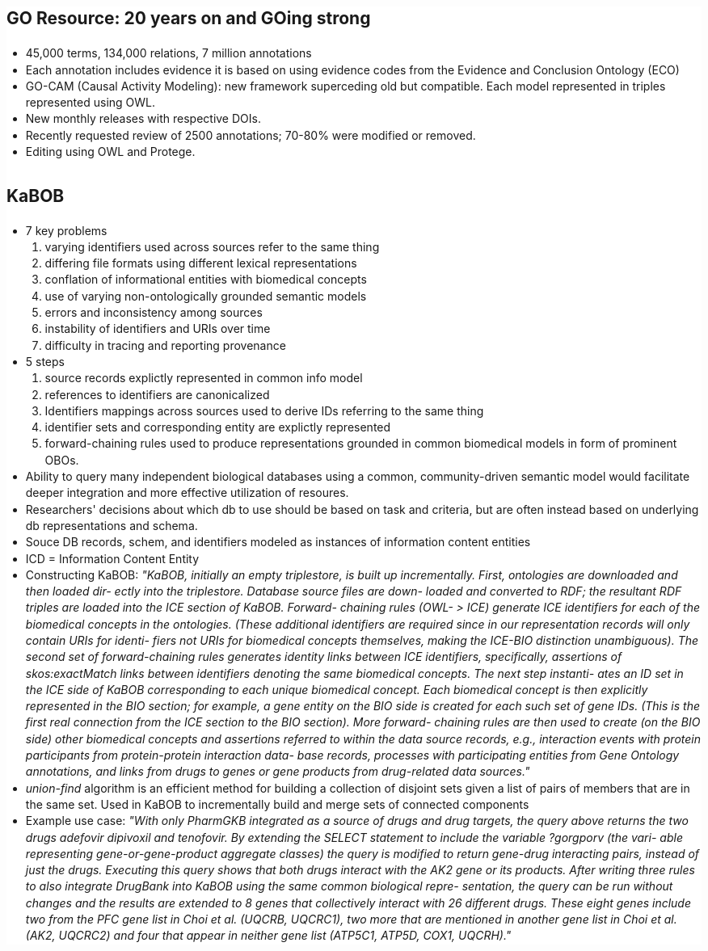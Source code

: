 ## GO Resource: 20 years on and GOing strong
- 45,000 terms, 134,000 relations, 7 million annotations
- Each annotation includes evidence it is based on using evidence codes from the Evidence and Conclusion Ontology (ECO)
- GO-CAM (Causal Activity Modeling): new framework superceding old but compatible. Each model represented in triples represented using OWL.
- New monthly releases with respective DOIs.
- Recently requested review of 2500 annotations; 70-80% were modified or removed.
- Editing using OWL and Protege.

## KaBOB
- 7 key problems
    1) varying identifiers used across sources refer to the same thing
    2) differing file formats using different lexical representations
    3) conflation of informational entities with biomedical concepts
    4) use of varying non-ontologically grounded semantic models
    5) errors and inconsistency among sources
    6) instability of identifiers and URIs over time
    7) difficulty in tracing and reporting provenance
- 5 steps
    1) source records explictly represented in common info model
    2) references to identifiers are canonicalized
    3) Identifiers mappings across sources used to derive IDs referring to the same thing
    4) identifier sets and corresponding entity are explictly represented
    5) forward-chaining rules used to produce representations grounded in common biomedical models in form of prominent OBOs.
- Ability to query many independent biological databases using a common, community-driven semantic model would facilitate deeper integration and more effective utilization of resoures.
- Researchers' decisions about which db to use should be based on task and criteria, but are often instead based on underlying db representations and schema.
- Souce DB records, schem, and identifiers modeled as instances of information content entities
- ICD = Information Content Entity
- Constructing KaBOB: *"KaBOB, initially an empty triplestore, is built up incrementally. First, ontologies are downloaded and then loaded dir- ectly into the triplestore. Database source files are down- loaded and converted to RDF; the resultant RDF triples are loaded into the ICE section of KaBOB. Forward- chaining rules (OWL- > ICE) generate ICE identifiers for each of the biomedical concepts in the ontologies. (These additional identifiers are required since in our representation records will only contain URIs for identi- fiers not URIs for biomedical concepts themselves, making the ICE-BIO distinction unambiguous). The second set of forward-chaining rules generates identity links between ICE identifiers, specifically, assertions of skos:exactMatch links between identifiers denoting the same biomedical concepts. The next step instanti- ates an ID set in the ICE side of KaBOB corresponding to each unique biomedical concept. Each biomedical concept is then explicitly represented in the BIO section; for example, a gene entity on the BIO side is created for each such set of gene IDs. (This is the first real connection from the ICE section to the BIO section). More forward- chaining rules are then used to create (on the BIO side) other biomedical concepts and assertions referred to within the data source records, e.g., interaction events with protein participants from protein-protein interaction data- base records, processes with participating entities from Gene Ontology annotations, and links from drugs to genes or gene products from drug-related data sources."*
- *union-find* algorithm is an efficient method for building a collection of disjoint sets given a list of pairs of members that are in the same set. Used in KaBOB to incrementally build and merge sets of connected components
- Example use case:
    *"With only PharmGKB integrated as a source of drugs and drug targets, the query above returns the two drugs adefovir dipivoxil and tenofovir. By extending the SELECT statement to include the variable ?gorgporv (the vari- able representing gene-or-gene-product aggregate classes) the query is modified to return gene-drug interacting pairs, instead of just the drugs. Executing this query shows that both drugs interact with the AK2 gene or its products.
    After writing three rules to also integrate DrugBank into KaBOB using the same common biological repre- sentation, the query can be run without changes and the results are extended to 8 genes that collectively interact with 26 different drugs. These eight genes include two from the PFC gene list in Choi et al. (UQCRB, UQCRC1), two more that are mentioned in another gene list in Choi et al. (AK2, UQCRC2) and four that appear in neither gene list (ATP5C1, ATP5D, COX1, UQCRH)."*